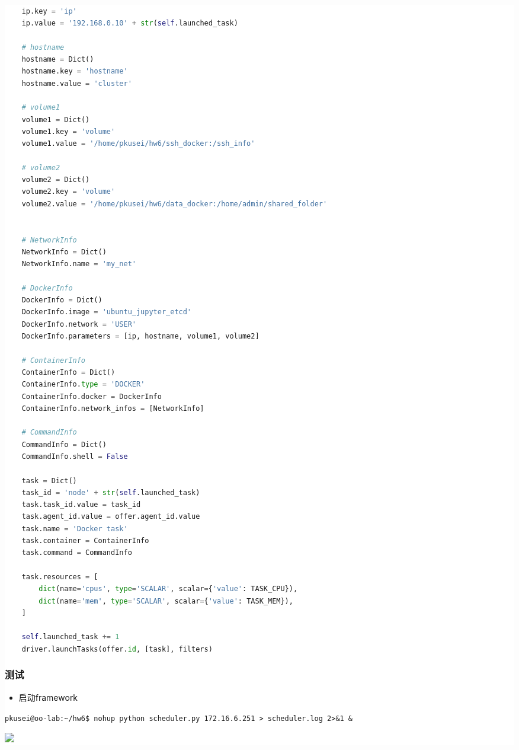 ```python
	ip.key = 'ip'
	ip.value = '192.168.0.10' + str(self.launched_task)

	# hostname
	hostname = Dict()
	hostname.key = 'hostname'
	hostname.value = 'cluster'

	# volume1
	volume1 = Dict()
	volume1.key = 'volume'
	volume1.value = '/home/pkusei/hw6/ssh_docker:/ssh_info'

	# volume2
	volume2 = Dict()
	volume2.key = 'volume'
	volume2.value = '/home/pkusei/hw6/data_docker:/home/admin/shared_folder'


	# NetworkInfo
	NetworkInfo = Dict()
	NetworkInfo.name = 'my_net'

	# DockerInfo
	DockerInfo = Dict()
	DockerInfo.image = 'ubuntu_jupyter_etcd'
	DockerInfo.network = 'USER'
	DockerInfo.parameters = [ip, hostname, volume1, volume2]

	# ContainerInfo
	ContainerInfo = Dict()
	ContainerInfo.type = 'DOCKER'
	ContainerInfo.docker = DockerInfo
	ContainerInfo.network_infos = [NetworkInfo]

	# CommandInfo
	CommandInfo = Dict()
	CommandInfo.shell = False

	task = Dict()
	task_id = 'node' + str(self.launched_task)
	task.task_id.value = task_id
	task.agent_id.value = offer.agent_id.value
	task.name = 'Docker task'
	task.container = ContainerInfo
	task.command = CommandInfo

	task.resources = [
		dict(name='cpus', type='SCALAR', scalar={'value': TASK_CPU}),
		dict(name='mem', type='SCALAR', scalar={'value': TASK_MEM}),
	]

	self.launched_task += 1
	driver.launchTasks(offer.id, [task], filters)
```
### 测试
 * 启动framework
```
pkusei@oo-lab:~/hw6$ nohup python scheduler.py 172.16.6.251 > scheduler.log 2>&1 &
```
![](https://github.com/wzc1995/OperatingSystemLab/blob/master/Homework%206/picture/tasks.png)
